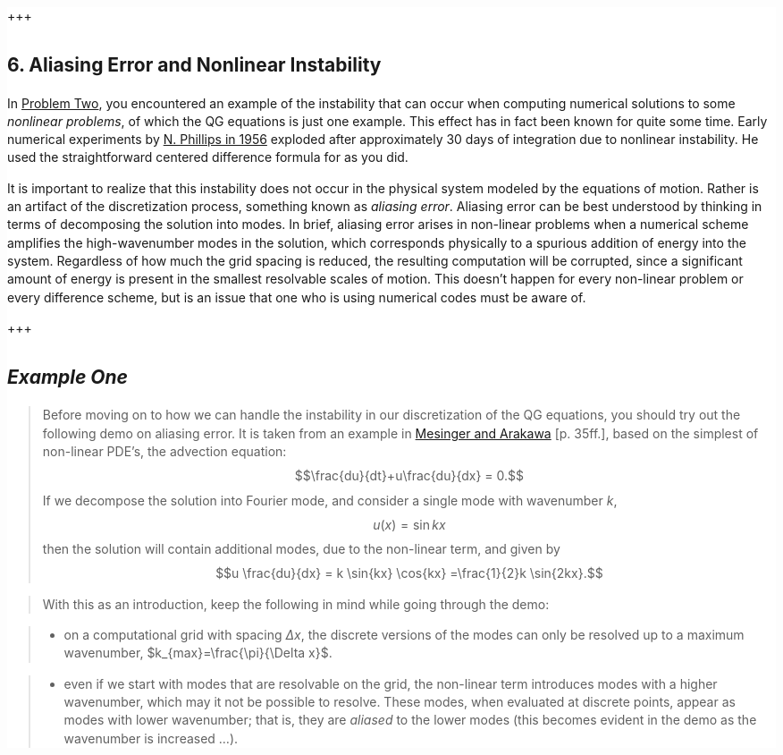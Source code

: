 +++

## 6. Aliasing Error and Nonlinear Instability ##

In [Problem Two](#Problem-Two), you encountered an example
of the instability that can occur when computing numerical solutions to
some *nonlinear problems*, of which the QG equations is
just one example. This effect has in fact been known for quite some
time. Early numerical experiments by [N. Phillips in 1956](#Ref:Phillips)
exploded after approximately 30 days of integration due to nonlinear
instability. He used the straightforward centered difference formula for
as you did.

It is important to realize that this instability does not occur in the
physical system modeled by the equations of motion. Rather is an
artifact of the discretization process, something known as
*aliasing error*. Aliasing error can be best understood by
thinking in terms of decomposing the solution into modes. In brief,
aliasing error arises in non-linear problems when a numerical scheme
amplifies the high-wavenumber modes in the solution, which corresponds
physically to a spurious addition of energy into the system. Regardless
of how much the grid spacing is reduced, the resulting computation will
be corrupted, since a significant amount of energy is present in the
smallest resolvable scales of motion. This doesn’t happen for every
non-linear problem or every difference scheme, but is an issue that one
who is using numerical codes must be aware of.

+++

## *Example One* ##

>Before moving on to how we can handle the
instability in our discretization of the QG equations, you should try
out the following demo on aliasing error. It is taken from an example in
[Mesinger and Arakawa](#Ref:MesingerArakawa) [p. 35ff.], based on the simplest
of non-linear PDE’s, the advection equation:
$$\frac{du}{dt}+u\frac{du}{dx} = 0.$$ If we decompose the solution into
Fourier mode, and consider a single mode with wavenumber $k$,
$$u(x) = \sin{kx}$$ then the solution will contain additional modes, due
to the non-linear term, and given by
$$u \frac{du}{dx} = k \sin{kx} \cos{kx} =\frac{1}{2}k \sin{2kx}.$$

>With this as an introduction, keep the following in mind while going
through the demo:

>-   on a computational grid with spacing $\Delta x$, the discrete
    versions of the modes can only be resolved up to a maximum
    wavenumber, $k_{max}=\frac{\pi}{\Delta x}$.

>-   even if we start with modes that are resolvable on the grid, the
    non-linear term introduces modes with a higher wavenumber, which may
    it not be possible to resolve. These modes, when evaluated at
    discrete points, appear as modes with lower wavenumber; that is,
    they are *aliased* to the lower modes (this becomes
    evident in the demo as the wavenumber is increased …).
